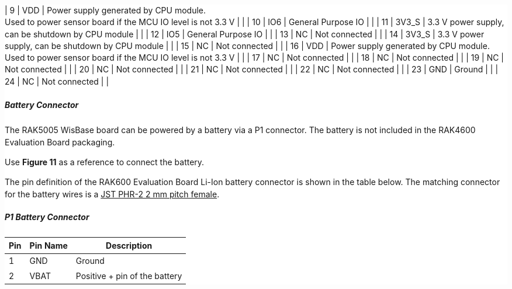 | 9              | VDD          | Power supply generated by CPU module.<br> Used to power sensor board if the MCU IO level is not 3.3&nbsp;V |                         |
| 10             | IO6          | General Purpose IO                                                                                         |                         |
| 11             | 3V3_S        | 3.3&nbsp;V power supply, can be shutdown by CPU module                                                     |                         |
| 12             | IO5          | General Purpose IO                                                                                         |                         |
| 13             | NC           | Not connected                                                                                              |                         |
| 14             | 3V3_S        | 3.3&nbsp;V power supply, can be shutdown by CPU module                                                     |                         |
| 15             | NC           | Not connected                                                                                              |                         |
| 16             | VDD          | Power supply generated by CPU module.<br> Used to power sensor board if the MCU IO level is not 3.3&nbsp;V |                         |
| 17             | NC           | Not connected                                                                                              |                         |
| 18             | NC           | Not connected                                                                                              |                         |
| 19             | NC           | Not connected                                                                                              |                         |
| 20             | NC           | Not connected                                                                                              |                         |
| 21             | NC           | Not connected                                                                                              |                         |
| 22             | NC           | Not connected                                                                                              |                         |
| 23             | GND          | Ground                                                                                                     |                         |
| 24             | NC           | Not connected                                                                                              |                         |



##### Battery Connector

The RAK5005 WisBase board can be powered by a battery via a P1 connector. The battery is not included in the RAK4600 Evaluation Board packaging.

Use **Figure 11** as a reference to connect the battery.

<rk-img
  src="/assets/images/wisduo/rak4600-evaluation-board/datasheet/rak4600-p1p2.png"
  width="80%"
  caption="RAK4600 EVB battery and solar connector"
/>

The pin definition of the RAK600 Evaluation Board Li-Ion battery connector is shown in the table below. The matching connector for the battery wires is a [JST PHR-2 2&nbsp;mm pitch female](https://www.jst-mfg.com/product/detail_e.php?series=199).

##### P1 Battery Connector

| **Pin** | **Pin Name** | **Description**               |
| ------- | ------------ | ----------------------------- |
| 1       | GND          | Ground                        |
| 2       | VBAT         | Positive + pin of the battery |
